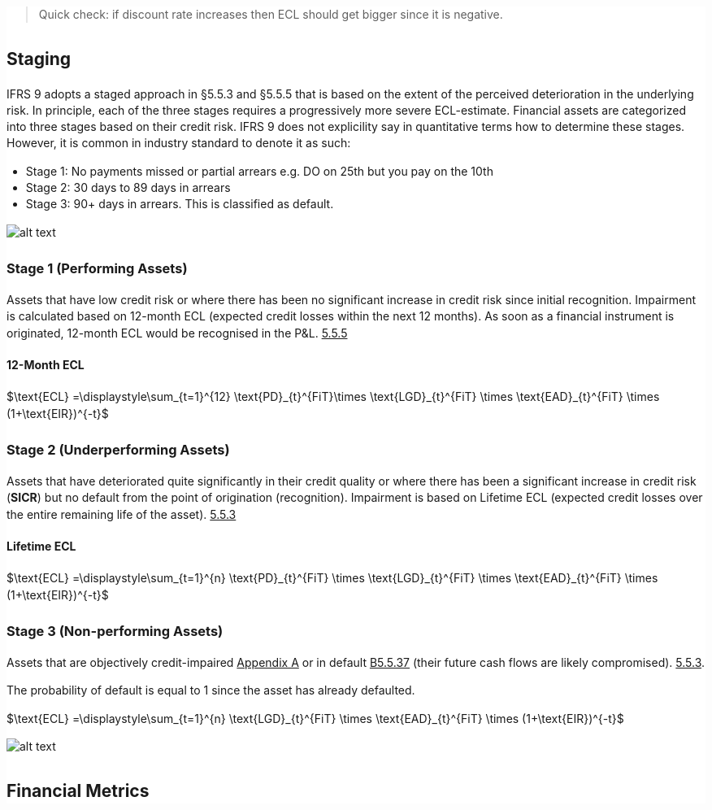 >Quick check: if discount rate increases then ECL should get bigger since it is negative.

## **Staging**

IFRS 9 adopts a staged approach in §5.5.3 and §5.5.5 that is based on the extent of the perceived deterioration in the underlying risk. In principle, each of the three stages requires a progressively more severe ECL-estimate. Financial assets are categorized into three stages based on their credit risk. IFRS 9 does not explicility say in quantitative terms how to determine these stages. However, it is common in industry standard to denote it as such:

- Stage 1: No payments missed or partial arrears e.g. DO on 25th but you pay on the 10th
- Stage 2: 30 days to 89 days in arrears
- Stage 3: 90+ days in arrears. This is classified as default.

![alt text](images/ifrs9/3_stage_model.png)

### **Stage 1 (Performing Assets)**

Assets that have low credit risk or where there has been no significant increase in credit risk since initial recognition. Impairment is calculated based on 12-month ECL (expected credit losses within the next 12 months). As soon as a financial instrument is originated, 12-month ECL would be recognised in the P&L. [5.5.5](a)

#### **12-Month ECL**

$\text{ECL} =\displaystyle\sum_{t=1}^{12} \text{PD}_{t}^{FiT}\times \text{LGD}_{t}^{FiT} \times \text{EAD}_{t}^{FiT} \times (1+\text{EIR})^{-t}$

### **Stage 2 (Underperforming Assets)**

Assets that have deteriorated quite significantly in their credit quality or where there has been a significant increase in credit risk (**SICR**) but no default from the point of origination (recognition). Impairment is based on Lifetime ECL (expected credit losses over the entire remaining life of the asset). [5.5.3](a)

#### **Lifetime ECL**

$\text{ECL} =\displaystyle\sum_{t=1}^{n} \text{PD}_{t}^{FiT} \times \text{LGD}_{t}^{FiT} \times \text{EAD}_{t}^{FiT} \times (1+\text{EIR})^{-t}$

### **Stage 3 (Non-performing Assets)**

Assets that are objectively credit-impaired [Appendix A](a) or in default [B5.5.37](a) (their future cash flows are likely compromised). [5.5.3](a).

The probability of default is equal to 1 since the asset has already defaulted.

$\text{ECL} =\displaystyle\sum_{t=1}^{n} \text{LGD}_{t}^{FiT} \times \text{EAD}_{t}^{FiT} \times (1+\text{EIR})^{-t}$

![alt text](images/ifrs9/3_stage_model_2.png)

## **Financial Metrics**

